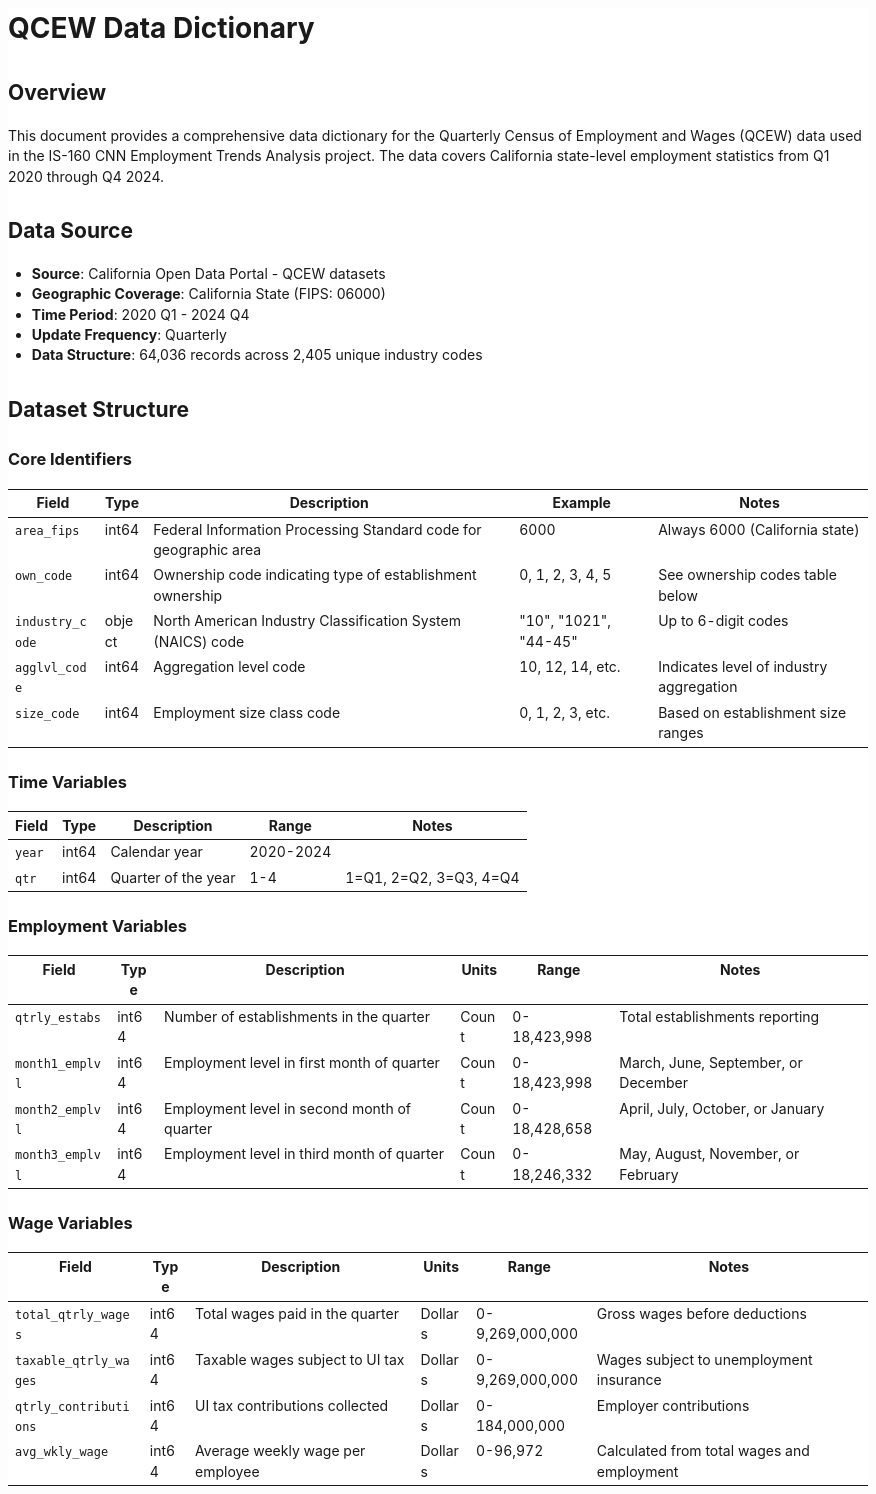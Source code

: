 # QCEW Data Dictionary

## Overview
This document provides a comprehensive data dictionary for the Quarterly Census of Employment and Wages (QCEW) data used in the IS-160 CNN Employment Trends Analysis project. The data covers California state-level employment statistics from Q1 2020 through Q4 2024.

## Data Source
- **Source**: California Open Data Portal - QCEW datasets
- **Geographic Coverage**: California State (FIPS: 06000)
- **Time Period**: 2020 Q1 - 2024 Q4
- **Update Frequency**: Quarterly
- **Data Structure**: 64,036 records across 2,405 unique industry codes

## Dataset Structure

### Core Identifiers
| Field | Type | Description | Example | Notes |
|-------|------|-------------|---------|-------|
| `area_fips` | int64 | Federal Information Processing Standard code for geographic area | 6000 | Always 6000 (California state) |
| `own_code` | int64 | Ownership code indicating type of establishment ownership | 0, 1, 2, 3, 4, 5 | See ownership codes table below |
| `industry_code` | object | North American Industry Classification System (NAICS) code | "10", "1021", "44-45" | Up to 6-digit codes |
| `agglvl_code` | int64 | Aggregation level code | 10, 12, 14, etc. | Indicates level of industry aggregation |
| `size_code` | int64 | Employment size class code | 0, 1, 2, 3, etc. | Based on establishment size ranges |

### Time Variables
| Field | Type | Description | Range | Notes |
|-------|------|-------------|-------|-------|
| `year` | int64 | Calendar year | 2020-2024 | |
| `qtr` | int64 | Quarter of the year | 1-4 | 1=Q1, 2=Q2, 3=Q3, 4=Q4 |

### Employment Variables
| Field | Type | Description | Units | Range | Notes |
|-------|------|-------------|-------|-------|-------|
| `qtrly_estabs` | int64 | Number of establishments in the quarter | Count | 0-18,423,998 | Total establishments reporting |
| `month1_emplvl` | int64 | Employment level in first month of quarter | Count | 0-18,423,998 | March, June, September, or December |
| `month2_emplvl` | int64 | Employment level in second month of quarter | Count | 0-18,428,658 | April, July, October, or January |
| `month3_emplvl` | int64 | Employment level in third month of quarter | Count | 0-18,246,332 | May, August, November, or February |

### Wage Variables
| Field | Type | Description | Units | Range | Notes |
|-------|------|-------------|-------|-------|-------|
| `total_qtrly_wages` | int64 | Total wages paid in the quarter | Dollars | 0-9,269,000,000 | Gross wages before deductions |
| `taxable_qtrly_wages` | int64 | Taxable wages subject to UI tax | Dollars | 0-9,269,000,000 | Wages subject to unemployment insurance |
| `qtrly_contributions` | int64 | UI tax contributions collected | Dollars | 0-184,000,000 | Employer contributions |
| `avg_wkly_wage` | int64 | Average weekly wage per employee | Dollars | 0-96,972 | Calculated from total wages and employment |
